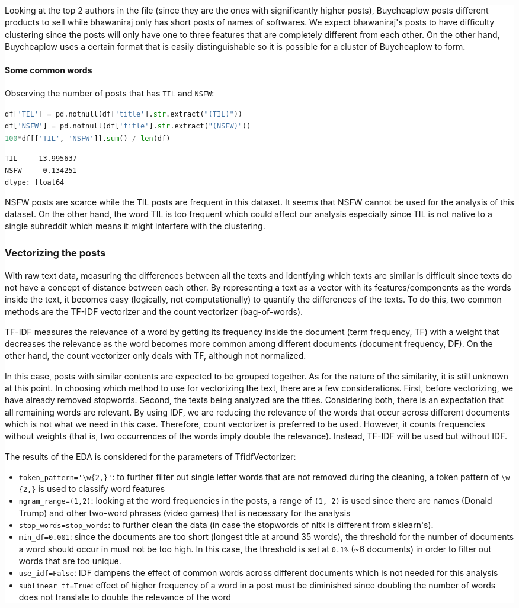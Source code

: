 
Looking at the top 2 authors in the file (since they are the ones with significantly higher posts), Buycheaplow posts different products to sell while bhawaniraj only has short posts of names of softwares. We expect bhawaniraj's posts to have difficulty clustering since the posts will only have one to three features that are completely different from each other. On the other hand, Buycheaplow uses a certain format that is easily distinguishable so it is possible for a cluster of Buycheaplow to form.

#### Some common words

Observing the number of posts that has `TIL` and `NSFW`:


```python
df['TIL'] = pd.notnull(df['title'].str.extract("(TIL)"))
df['NSFW'] = pd.notnull(df['title'].str.extract("(NSFW)"))
100*df[['TIL', 'NSFW']].sum() / len(df)
```




    TIL     13.995637
    NSFW     0.134251
    dtype: float64



NSFW posts are scarce while the TIL posts are frequent in this dataset. It seems that NSFW cannot be used for the analysis of this dataset. On the other hand, the word TIL is too frequent which could affect our analysis especially since TIL is not native to a single subreddit which means it might interfere with the clustering.

### Vectorizing the posts

With raw text data, measuring the differences between all the texts and identfying which texts are similar is difficult since texts do not have a concept of distance between each other. By representing a text as a vector with its features/components as the words inside the text, it becomes easy (logically, not computationally) to quantify the differences of the texts. To do this, two common methods are the TF-IDF vectorizer and the count vectorizer (bag-of-words).

TF-IDF measures the relevance of a word by getting its frequency inside the document (term frequency, TF) with a weight that decreases the relevance as the word becomes more common among different documents (document frequency, DF). On the other hand, the count vectorizer only deals with TF, although not normalized.

In this case, posts with similar contents are expected to be grouped together. As for the nature of the similarity, it is still unknown at this point. In choosing which method to use for vectorizing the text, there are a few considerations. First, before vectorizing, we have already removed stopwords. Second, the texts being analyzed are the titles. Considering both, there is an expectation that all remaining words are relevant. By using IDF, we are reducing the relevance of the words that occur across different documents which is not what we need in this case. Therefore, count vectorizer is preferred to be used. However, it counts frequencies without weights (that is, two occurrences of the words imply double the relevance). Instead, TF-IDF will be used but without IDF.

The results of the EDA is considered for the parameters of TfidfVectorizer:
- `token_pattern='\w{2,}'`: to further filter out single letter words that are not removed during the cleaning, a token pattern of `\w{2,}` is used to classify word features
- `ngram_range=(1,2)`: looking at the word frequencies in the posts, a range of `(1, 2)` is used since there are names (Donald Trump) and other two-word phrases (video games) that is necessary for the analysis
- `stop_words=stop_words`: to further clean the data (in case the stopwords of nltk is different from sklearn's).
- `min_df=0.001`: since the documents are too short (longest title at around 35 words), the threshold for the number of documents a word should occur in must not be too high. In this case, the threshold is set at `0.1%` (~6 documents) in order to filter out words that are too unique.
- `use_idf=False`: IDF dampens the effect of common words across different documents which is not needed for this analysis
- `sublinear_tf=True`: effect of higher frequency of a word in a post must be diminished since doubling the number of words does not translate to double the relevance of the word
